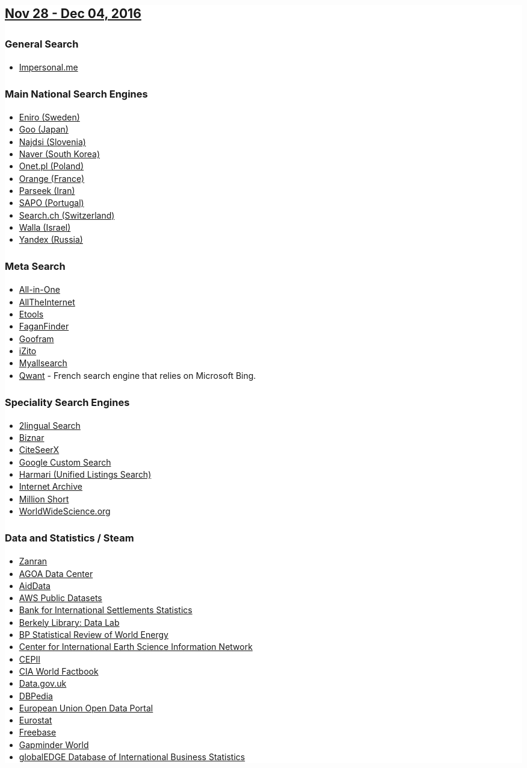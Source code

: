 ## [Nov 28 - Dec 04, 2016](/content/2016/48/README.md)

### General Search

*   [Impersonal.me](http://www.impersonal.me)

### Main National Search Engines

*   [Eniro (Sweden)](http://www.eniro.se)
*   [Goo (Japan)](http://www.goo.ne.jp)
*   [Najdsi (Slovenia)](http://www.najdi.si)
*   [Naver (South Korea)](http://www.naver.com)
*   [Onet.pl (Poland)](http://www.onet.pl)
*   [Orange (France)](http://www.orange.fr)
*   [Parseek (Iran)](http://www.parseek.com)
*   [SAPO (Portugal)](http://www.sapo.pt)
*   [Search.ch (Switzerland)](http://www.search.ch)
*   [Walla (Israel)](http://www.walla.co.il)
*   [Yandex (Russia)](http://www.yandex.com)

### Meta Search

*   [All-in-One](http://all-io.net)
*   [AllTheInternet](http://www.alltheinternet.com)
*   [Etools](http://www.etools.ch)
*   [FaganFinder](http://www.faganfinder.com/engines)
*   [Goofram](http://www.goofram.com)
*   [iZito](http://www.izito.com)
*   [Myallsearch](http://www.myallsearch.com)
*   [Qwant](http://www.qwant.com) - French search engine that relies on Microsoft Bing.

### Speciality Search Engines

*   [2lingual Search](http://www.2lingual.com)
*   [Biznar](http://biznar.com)
*   [CiteSeerX](http://citeseer.ist.psu.edu)
*   [Google Custom Search](http://www.google.com/cse)
*   [Harmari (Unified Listings Search)](https://www.harmari.com/search/unified)
*   [Internet Archive](https://archive.org/)
*   [Million Short](https://millionshort.com)
*   [WorldWideScience.org](http://worldwidescience.org)

### Data and Statistics / Steam

*   [Zanran](http://zanran.com)
*   [AGOA Data Center](http://agoa.info)
*   [AidData](http://aiddata.org)
*   [AWS Public Datasets](http://aws.amazon.com/datasets)
*   [Bank for International Settlements Statistics](http://www.bis.org/statistics/index.htm)
*   [Berkely Library: Data Lab](http://www.lib.berkeley.edu/libraries/data-lab)
*   [BP Statistical Review of World Energy](http://www.bp.com/en/global/corporate/energy-economics/statistical-review-of-world-energy.html)
*   [Center for International Earth Science Information Network](http://www.ciesin.org)
*   [CEPII](http://www.cepii.fr/CEPII/en/welcome.asp)
*   [CIA World Factbook](https://www.cia.gov/library/publications/the-world-factbook)
*   [Data.gov.uk](https://data.gov.uk)
*   [DBPedia](http://wiki.dbpedia.org)
*   [European Union Open Data Portal](http://open-data.europa.eu/en/data)
*   [Eurostat](http://ec.europa.eu/eurostat)
*   [Freebase](https://developers.google.com/freebase)
*   [Gapminder World](http://www.gapminder.org/data)
*   [globalEDGE Database of International Business Statistics](http://globaledge.msu.edu/tools-and-data/dibs)